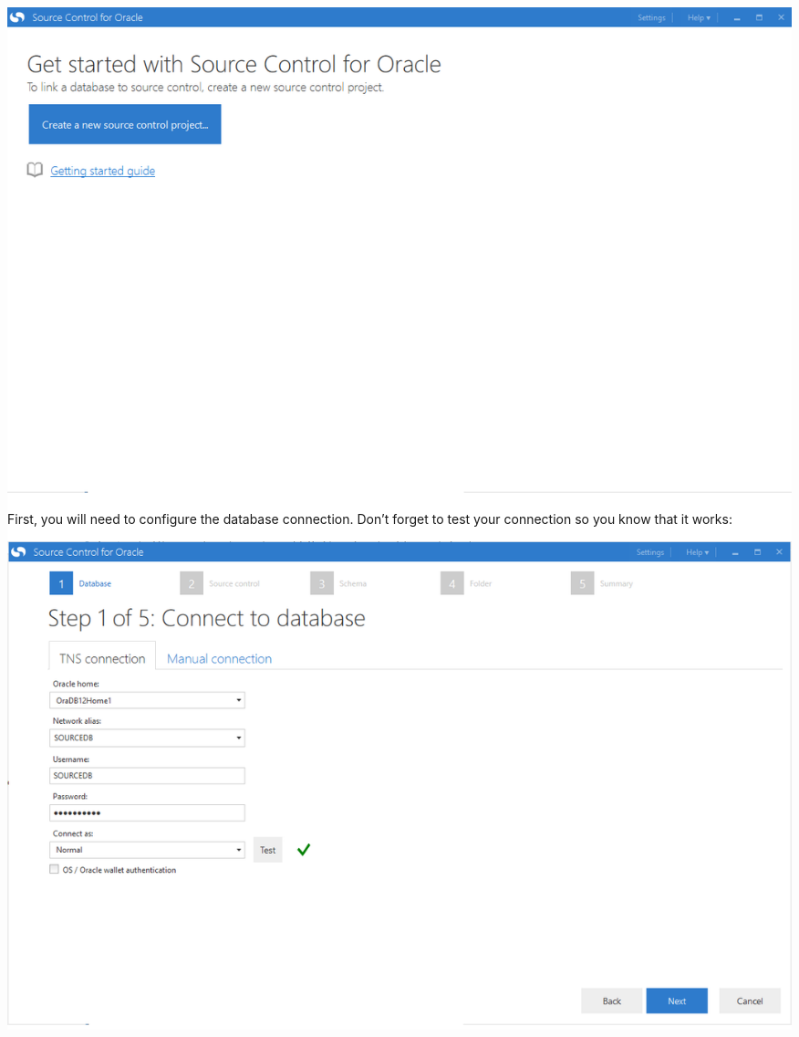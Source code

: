 ![](redgate_source_control_getting_started.png "width=500")

First, you will need to configure the database connection.  Don’t forget to test your connection so you know that it works:

![](redgate_configure_connection.png "width=500")
